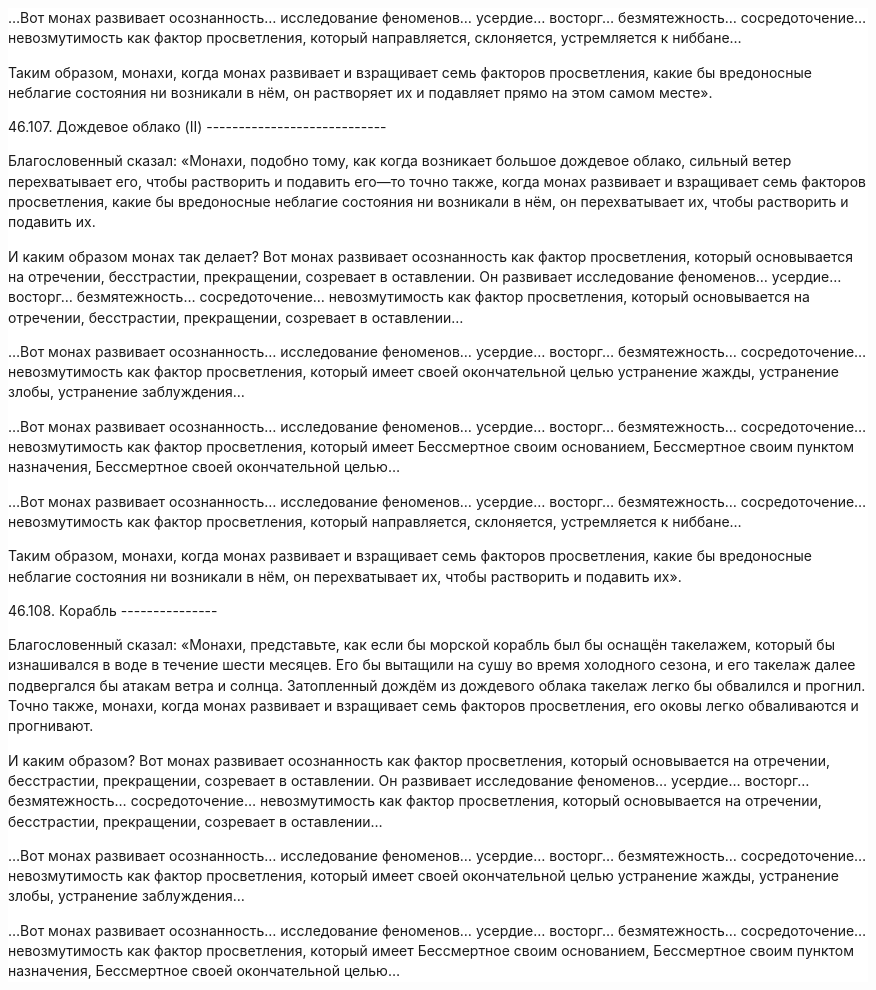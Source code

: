 …Вот монах развивает осознанность… исследование феноменов… усердие… восторг… безмятежность… сосредоточение… невозмутимость как фактор просветления, который направляется, склоняется, устремляется к ниббане…

Таким образом, монахи, когда монах развивает и взращивает семь факторов просветления, какие бы вредоносные неблагие состояния ни возникали в нём, он растворяет их и подавляет прямо на этом самом месте»\.

46\.107\. Дождевое облако \(II\)
\-\-\-\-\-\-\-\-\-\-\-\-\-\-\-\-\-\-\-\-\-\-\-\-\-\-\-\-

Благословенный сказал: «Монахи, подобно тому, как когда возникает большое дождевое облако, сильный ветер перехватывает его, чтобы растворить и подавить его—то точно также, когда монах развивает и взращивает семь факторов просветления, какие бы вредоносные неблагие состояния ни возникали в нём, он перехватывает их, чтобы растворить и подавить их\.

И каким образом монах так делает? Вот монах развивает осознанность как фактор просветления, который основывается на отречении, бесстрастии, прекращении, созревает в оставлении\. Он развивает исследование феноменов… усердие… восторг… безмятежность… сосредоточение… невозмутимость как фактор просветления, который основывается на отречении, бесстрастии, прекращении, созревает в оставлении…

…Вот монах развивает осознанность… исследование феноменов… усердие… восторг… безмятежность… сосредоточение… невозмутимость как фактор просветления, который имеет своей окончательной целью устранение жажды, устранение злобы, устранение заблуждения…

…Вот монах развивает осознанность… исследование феноменов… усердие… восторг… безмятежность… сосредоточение… невозмутимость как фактор просветления, который имеет Бессмертное своим основанием, Бессмертное своим пунктом назначения, Бессмертное своей окончательной целью…

…Вот монах развивает осознанность… исследование феноменов… усердие… восторг… безмятежность… сосредоточение… невозмутимость как фактор просветления, который направляется, склоняется, устремляется к ниббане…

Таким образом, монахи, когда монах развивает и взращивает семь факторов просветления, какие бы вредоносные неблагие состояния ни возникали в нём, он перехватывает их, чтобы растворить и подавить их»\.

46\.108\. Корабль
\-\-\-\-\-\-\-\-\-\-\-\-\-\-\-

Благословенный сказал: «Монахи, представьте, как если бы морской корабль был бы оснащён такелажем, который бы изнашивался в воде в течение шести месяцев\. Его бы вытащили на сушу во время холодного сезона, и его такелаж далее подвергался бы атакам ветра и солнца\. Затопленный дождём из дождевого облака такелаж легко бы обвалился и прогнил\. Точно также, монахи, когда монах развивает и взращивает семь факторов просветления, его оковы легко обваливаются и прогнивают\.

И каким образом? Вот монах развивает осознанность как фактор просветления, который основывается на отречении, бесстрастии, прекращении, созревает в оставлении\. Он развивает исследование феноменов… усердие… восторг… безмятежность… сосредоточение… невозмутимость как фактор просветления, который основывается на отречении, бесстрастии, прекращении, созревает в оставлении…

…Вот монах развивает осознанность… исследование феноменов… усердие… восторг… безмятежность… сосредоточение… невозмутимость как фактор просветления, который имеет своей окончательной целью устранение жажды, устранение злобы, устранение заблуждения…

…Вот монах развивает осознанность… исследование феноменов… усердие… восторг… безмятежность… сосредоточение… невозмутимость как фактор просветления, который имеет Бессмертное своим основанием, Бессмертное своим пунктом назначения, Бессмертное своей окончательной целью…
